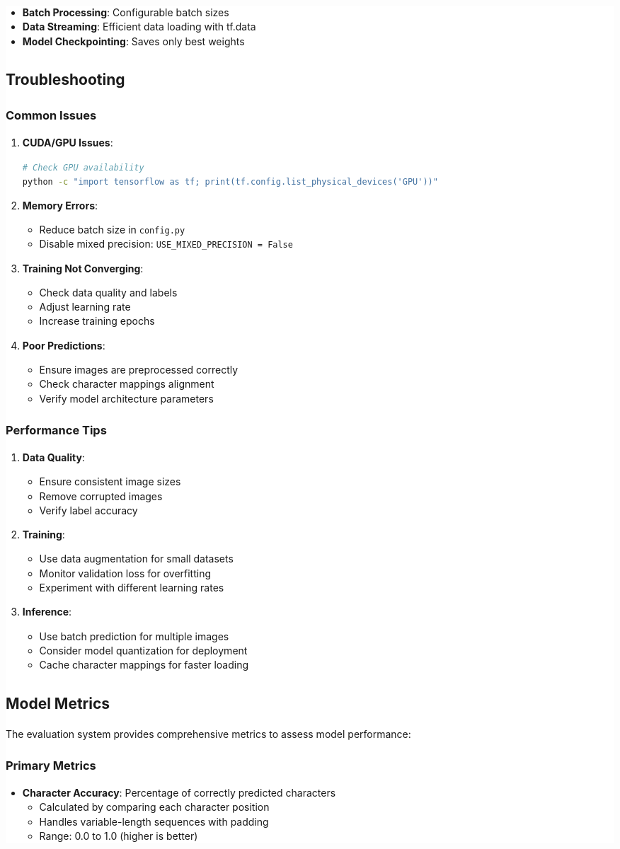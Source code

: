 - **Batch Processing**: Configurable batch sizes
- **Data Streaming**: Efficient data loading with tf.data
- **Model Checkpointing**: Saves only best weights

## Troubleshooting

### Common Issues

1. **CUDA/GPU Issues**:
   ```bash
   # Check GPU availability
   python -c "import tensorflow as tf; print(tf.config.list_physical_devices('GPU'))"
   ```

2. **Memory Errors**:
   - Reduce batch size in `config.py`
   - Disable mixed precision: `USE_MIXED_PRECISION = False`

3. **Training Not Converging**:
   - Check data quality and labels
   - Adjust learning rate
   - Increase training epochs

4. **Poor Predictions**:
   - Ensure images are preprocessed correctly
   - Check character mappings alignment
   - Verify model architecture parameters

### Performance Tips

1. **Data Quality**:
   - Ensure consistent image sizes
   - Remove corrupted images
   - Verify label accuracy

2. **Training**:
   - Use data augmentation for small datasets
   - Monitor validation loss for overfitting
   - Experiment with different learning rates

3. **Inference**:
   - Use batch prediction for multiple images
   - Consider model quantization for deployment
   - Cache character mappings for faster loading

## Model Metrics

The evaluation system provides comprehensive metrics to assess model performance:

### Primary Metrics

- **Character Accuracy**: Percentage of correctly predicted characters
  - Calculated by comparing each character position
  - Handles variable-length sequences with padding
  - Range: 0.0 to 1.0 (higher is better)
